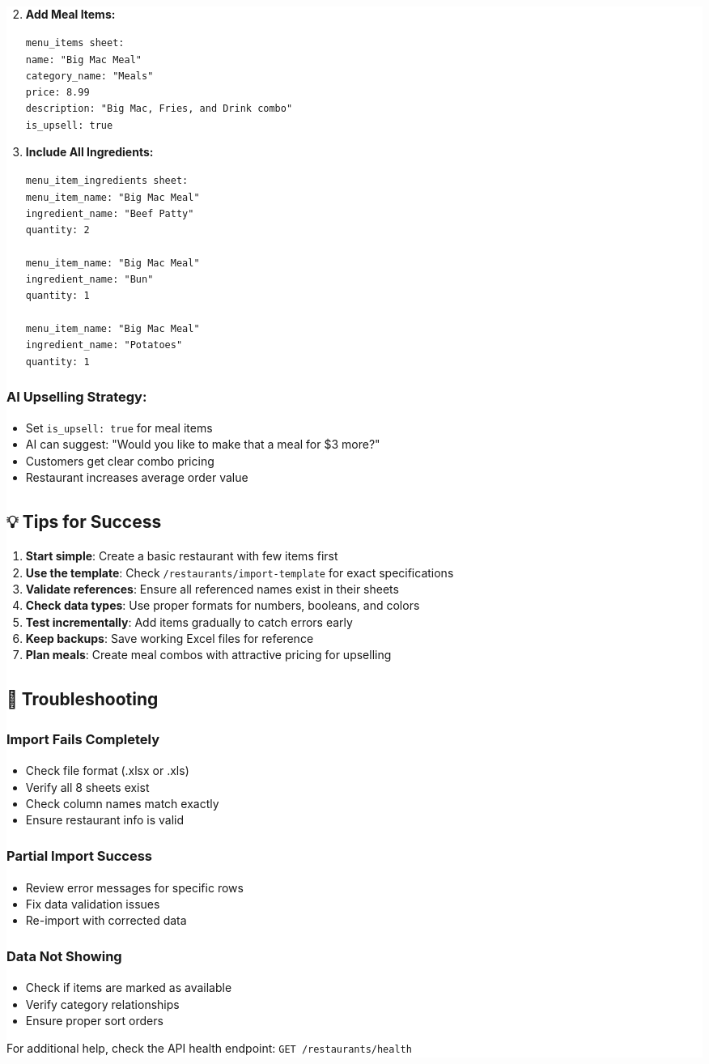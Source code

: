 2. **Add Meal Items:**
   ```
   menu_items sheet:
   name: "Big Mac Meal"
   category_name: "Meals"
   price: 8.99
   description: "Big Mac, Fries, and Drink combo"
   is_upsell: true
   ```

3. **Include All Ingredients:**
   ```
   menu_item_ingredients sheet:
   menu_item_name: "Big Mac Meal"
   ingredient_name: "Beef Patty"
   quantity: 2
   
   menu_item_name: "Big Mac Meal"
   ingredient_name: "Bun"
   quantity: 1
   
   menu_item_name: "Big Mac Meal"
   ingredient_name: "Potatoes"
   quantity: 1
   ```

### **AI Upselling Strategy:**
- Set `is_upsell: true` for meal items
- AI can suggest: "Would you like to make that a meal for $3 more?"
- Customers get clear combo pricing
- Restaurant increases average order value

## 💡 Tips for Success

1. **Start simple**: Create a basic restaurant with few items first
2. **Use the template**: Check `/restaurants/import-template` for exact specifications
3. **Validate references**: Ensure all referenced names exist in their sheets
4. **Check data types**: Use proper formats for numbers, booleans, and colors
5. **Test incrementally**: Add items gradually to catch errors early
6. **Keep backups**: Save working Excel files for reference
7. **Plan meals**: Create meal combos with attractive pricing for upselling

## 🔧 Troubleshooting

### Import Fails Completely
- Check file format (.xlsx or .xls)
- Verify all 8 sheets exist
- Check column names match exactly
- Ensure restaurant info is valid

### Partial Import Success
- Review error messages for specific rows
- Fix data validation issues
- Re-import with corrected data

### Data Not Showing
- Check if items are marked as available
- Verify category relationships
- Ensure proper sort orders

For additional help, check the API health endpoint: `GET /restaurants/health`
